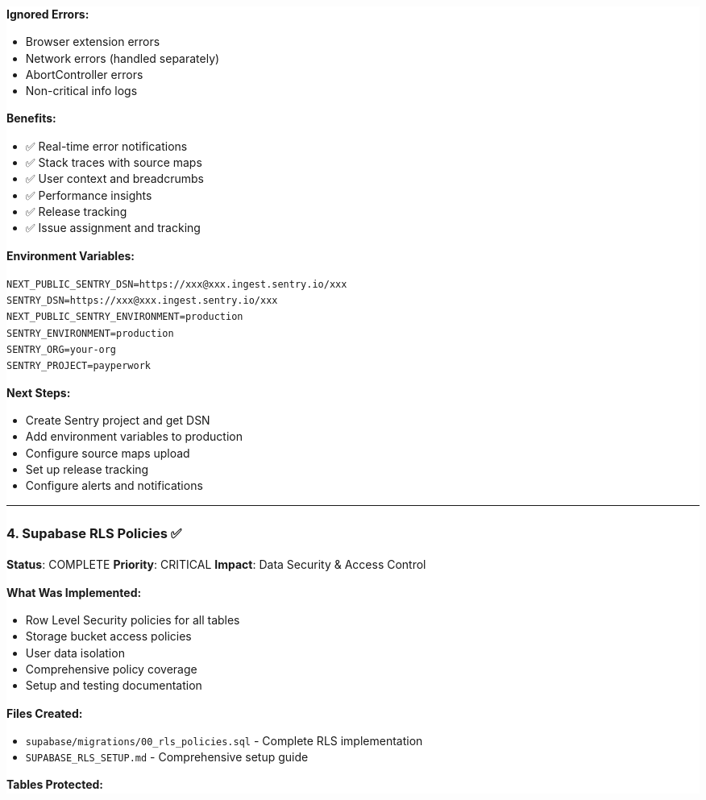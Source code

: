 
**Ignored Errors:**

- Browser extension errors
- Network errors (handled separately)
- AbortController errors
- Non-critical info logs

**Benefits:**

- ✅ Real-time error notifications
- ✅ Stack traces with source maps
- ✅ User context and breadcrumbs
- ✅ Performance insights
- ✅ Release tracking
- ✅ Issue assignment and tracking

**Environment Variables:**

```env
NEXT_PUBLIC_SENTRY_DSN=https://xxx@xxx.ingest.sentry.io/xxx
SENTRY_DSN=https://xxx@xxx.ingest.sentry.io/xxx
NEXT_PUBLIC_SENTRY_ENVIRONMENT=production
SENTRY_ENVIRONMENT=production
SENTRY_ORG=your-org
SENTRY_PROJECT=payperwork
```

**Next Steps:**

- Create Sentry project and get DSN
- Add environment variables to production
- Configure source maps upload
- Set up release tracking
- Configure alerts and notifications

---

### 4. Supabase RLS Policies ✅

**Status**: COMPLETE
**Priority**: CRITICAL
**Impact**: Data Security & Access Control

**What Was Implemented:**

- Row Level Security policies for all tables
- Storage bucket access policies
- User data isolation
- Comprehensive policy coverage
- Setup and testing documentation

**Files Created:**

- `supabase/migrations/00_rls_policies.sql` - Complete RLS implementation
- `SUPABASE_RLS_SETUP.md` - Comprehensive setup guide

**Tables Protected:**
